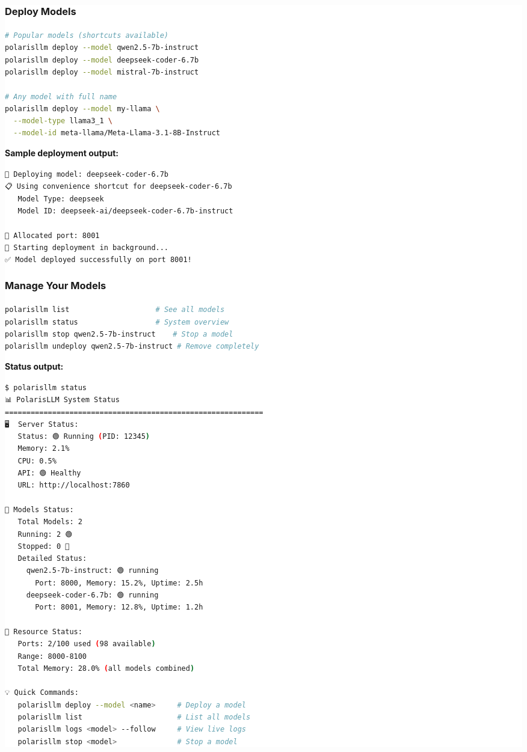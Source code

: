 ### Deploy Models
```bash
# Popular models (shortcuts available)
polarisllm deploy --model qwen2.5-7b-instruct
polarisllm deploy --model deepseek-coder-6.7b
polarisllm deploy --model mistral-7b-instruct

# Any model with full name
polarisllm deploy --model my-llama \
  --model-type llama3_1 \
  --model-id meta-llama/Meta-Llama-3.1-8B-Instruct
```

**Sample deployment output:**
```
🚀 Deploying model: deepseek-coder-6.7b
📋 Using convenience shortcut for deepseek-coder-6.7b
   Model Type: deepseek
   Model ID: deepseek-ai/deepseek-coder-6.7b-instruct

📡 Allocated port: 8001
🚀 Starting deployment in background...
✅ Model deployed successfully on port 8001!
```

### Manage Your Models
```bash
polarisllm list                    # See all models
polarisllm status                  # System overview
polarisllm stop qwen2.5-7b-instruct    # Stop a model
polarisllm undeploy qwen2.5-7b-instruct # Remove completely
```

**Status output:**
```bash
$ polarisllm status
📊 PolarisLLM System Status
============================================================
🖥️  Server Status:
   Status: 🟢 Running (PID: 12345)
   Memory: 2.1%
   CPU: 0.5%
   API: 🟢 Healthy
   URL: http://localhost:7860

🤖 Models Status:
   Total Models: 2
   Running: 2 🟢
   Stopped: 0 🔴
   Detailed Status:
     qwen2.5-7b-instruct: 🟢 running
       Port: 8000, Memory: 15.2%, Uptime: 2.5h
     deepseek-coder-6.7b: 🟢 running
       Port: 8001, Memory: 12.8%, Uptime: 1.2h

💾 Resource Status:
   Ports: 2/100 used (98 available)
   Range: 8000-8100
   Total Memory: 28.0% (all models combined)

💡 Quick Commands:
   polarisllm deploy --model <name>     # Deploy a model
   polarisllm list                      # List all models
   polarisllm logs <model> --follow     # View live logs
   polarisllm stop <model>              # Stop a model
```